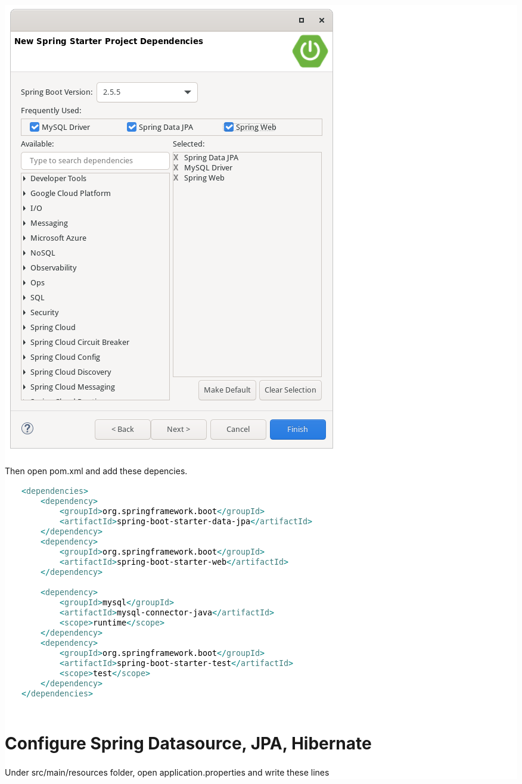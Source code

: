 ![image_02](Pictures/image_02.png)

<p>Then open pom.xml and add these depencies.</p>

![image_04](Pictures/image_04.png)
<h1>Configure Spring Datasource, JPA, Hibernate</h1>
<p>Under src/main/resources folder, open application.properties and write these lines</p>
